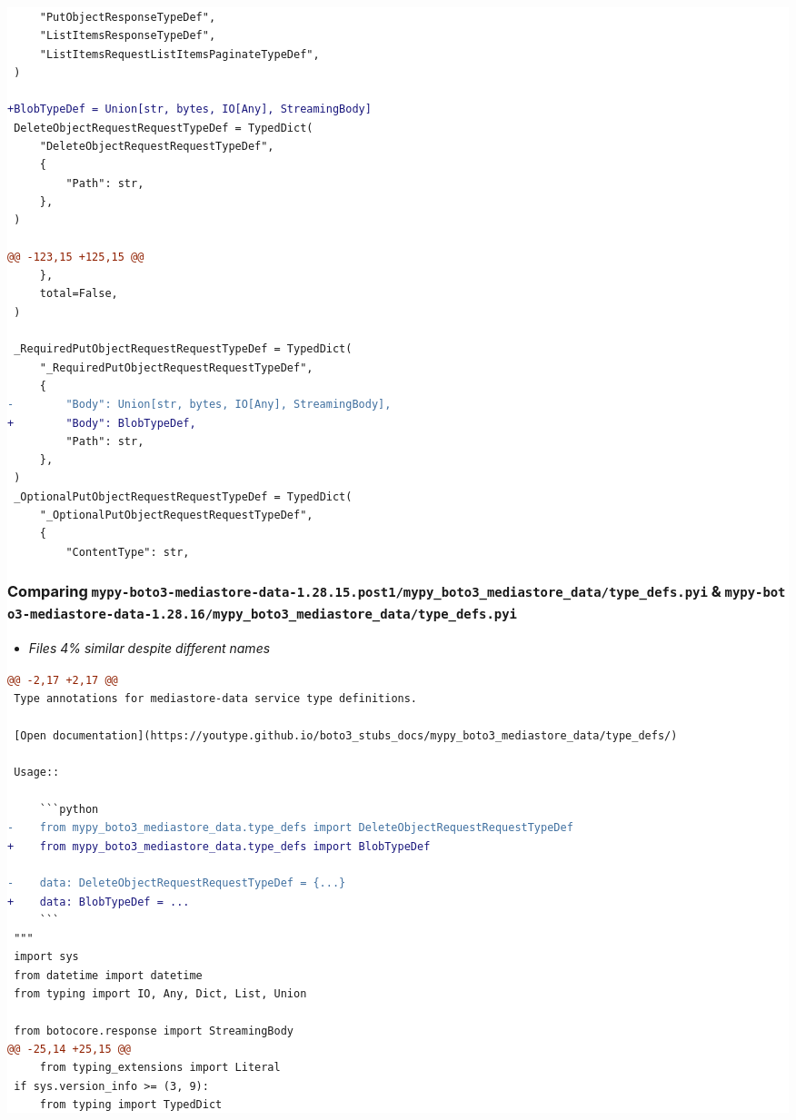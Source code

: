 ```diff
     "PutObjectResponseTypeDef",
     "ListItemsResponseTypeDef",
     "ListItemsRequestListItemsPaginateTypeDef",
 )
 
+BlobTypeDef = Union[str, bytes, IO[Any], StreamingBody]
 DeleteObjectRequestRequestTypeDef = TypedDict(
     "DeleteObjectRequestRequestTypeDef",
     {
         "Path": str,
     },
 )
 
@@ -123,15 +125,15 @@
     },
     total=False,
 )
 
 _RequiredPutObjectRequestRequestTypeDef = TypedDict(
     "_RequiredPutObjectRequestRequestTypeDef",
     {
-        "Body": Union[str, bytes, IO[Any], StreamingBody],
+        "Body": BlobTypeDef,
         "Path": str,
     },
 )
 _OptionalPutObjectRequestRequestTypeDef = TypedDict(
     "_OptionalPutObjectRequestRequestTypeDef",
     {
         "ContentType": str,
```

### Comparing `mypy-boto3-mediastore-data-1.28.15.post1/mypy_boto3_mediastore_data/type_defs.pyi` & `mypy-boto3-mediastore-data-1.28.16/mypy_boto3_mediastore_data/type_defs.pyi`

 * *Files 4% similar despite different names*

```diff
@@ -2,17 +2,17 @@
 Type annotations for mediastore-data service type definitions.
 
 [Open documentation](https://youtype.github.io/boto3_stubs_docs/mypy_boto3_mediastore_data/type_defs/)
 
 Usage::
 
     ```python
-    from mypy_boto3_mediastore_data.type_defs import DeleteObjectRequestRequestTypeDef
+    from mypy_boto3_mediastore_data.type_defs import BlobTypeDef
 
-    data: DeleteObjectRequestRequestTypeDef = {...}
+    data: BlobTypeDef = ...
     ```
 """
 import sys
 from datetime import datetime
 from typing import IO, Any, Dict, List, Union
 
 from botocore.response import StreamingBody
@@ -25,14 +25,15 @@
     from typing_extensions import Literal
 if sys.version_info >= (3, 9):
     from typing import TypedDict
```